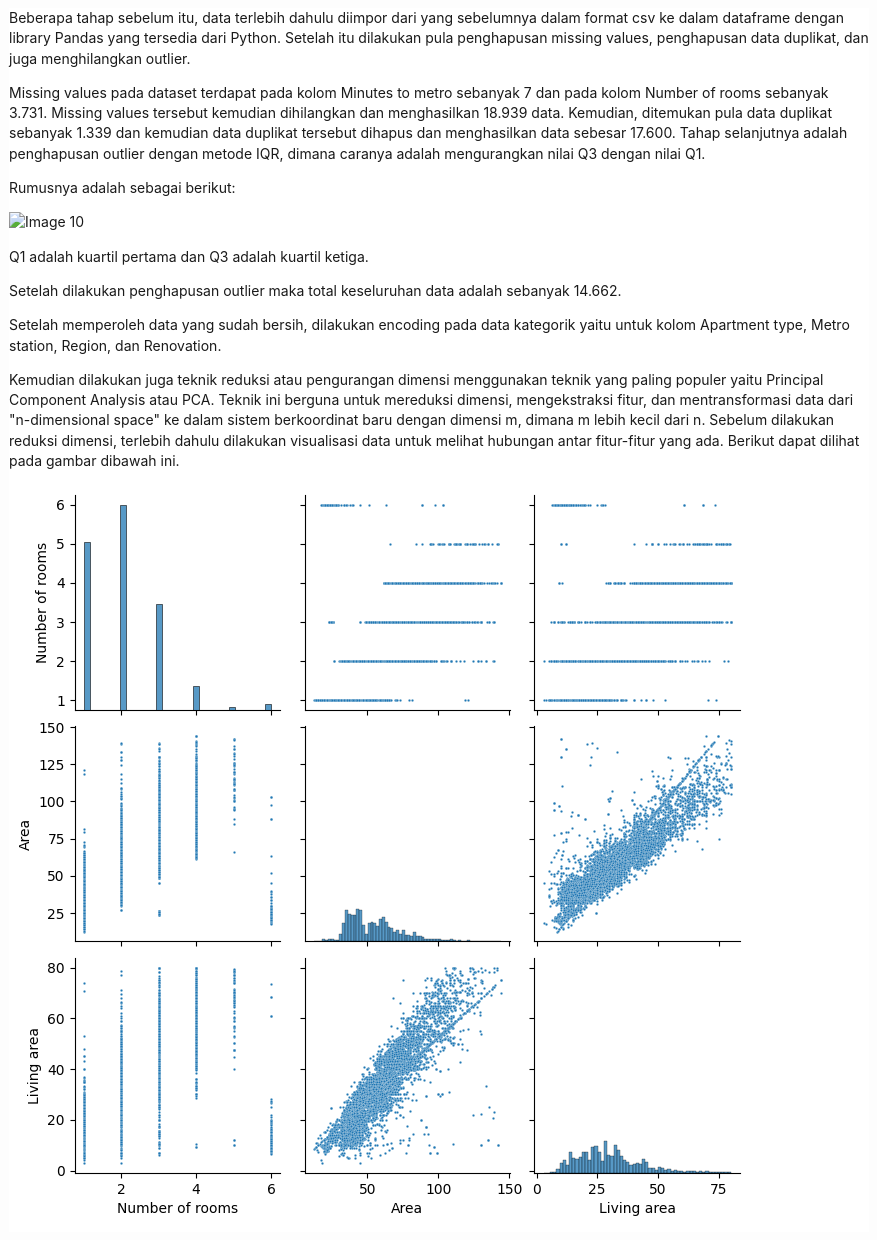 Beberapa tahap sebelum itu, data terlebih dahulu diimpor dari yang sebelumnya dalam format csv ke dalam dataframe dengan library Pandas yang tersedia dari Python. Setelah itu dilakukan pula penghapusan missing values, penghapusan data duplikat, dan juga menghilangkan outlier.

Missing values pada dataset terdapat pada kolom Minutes to metro sebanyak 7 dan pada kolom Number of rooms sebanyak 3.731. Missing values tersebut kemudian dihilangkan dan menghasilkan 18.939 data. Kemudian, ditemukan pula data duplikat sebanyak 1.339 dan kemudian data duplikat tersebut dihapus dan menghasilkan data sebesar 17.600. Tahap selanjutnya adalah penghapusan outlier dengan metode IQR, dimana caranya adalah mengurangkan nilai Q3 dengan nilai Q1.

Rumusnya adalah sebagai berikut:

![Image 10](https://miro.medium.com/v2/resize:fit:600/format:webp/1*pr8drTK9QYnX-60f3fB5Kw.png)

Q1 adalah kuartil pertama dan Q3 adalah kuartil ketiga.

Setelah dilakukan penghapusan outlier maka total keseluruhan data adalah sebanyak 14.662.

Setelah memperoleh data yang sudah bersih, dilakukan encoding pada data kategorik yaitu untuk kolom Apartment type, Metro station, Region, dan Renovation.

Kemudian dilakukan juga teknik reduksi atau pengurangan dimensi menggunakan teknik yang paling populer yaitu Principal Component Analysis atau PCA. Teknik ini berguna untuk mereduksi dimensi, mengekstraksi fitur, dan mentransformasi data dari "n-dimensional space" ke dalam sistem berkoordinat baru dengan dimensi m, dimana m lebih kecil dari n. Sebelum dilakukan reduksi dimensi, terlebih dahulu dilakukan visualisasi data untuk melihat hubungan antar fitur-fitur yang ada. Berikut dapat dilihat pada gambar dibawah ini.

![Image 11](https://github.com/cyncindy/Predictive-Analytics-Price-Prediction/blob/main/images/PCA1.png?raw=true)
